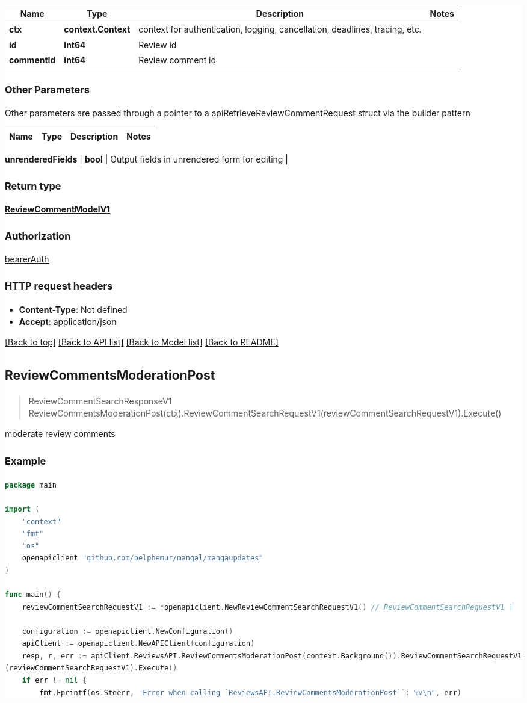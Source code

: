 
Name | Type | Description  | Notes
------------- | ------------- | ------------- | -------------
**ctx** | **context.Context** | context for authentication, logging, cancellation, deadlines, tracing, etc.
**id** | **int64** | Review id | 
**commentId** | **int64** | Review comment id | 

### Other Parameters

Other parameters are passed through a pointer to a apiRetrieveReviewCommentRequest struct via the builder pattern


Name | Type | Description  | Notes
------------- | ------------- | ------------- | -------------


 **unrenderedFields** | **bool** | Output fields in unrendered form for editing | 

### Return type

[**ReviewCommentModelV1**](ReviewCommentModelV1.md)

### Authorization

[bearerAuth](../README.md#bearerAuth)

### HTTP request headers

- **Content-Type**: Not defined
- **Accept**: application/json

[[Back to top]](#) [[Back to API list]](../README.md#documentation-for-api-endpoints)
[[Back to Model list]](../README.md#documentation-for-models)
[[Back to README]](../README.md)


## ReviewCommentsModerationPost

> ReviewCommentSearchResponseV1 ReviewCommentsModerationPost(ctx).ReviewCommentSearchRequestV1(reviewCommentSearchRequestV1).Execute()

moderate review comments

### Example

```go
package main

import (
    "context"
    "fmt"
    "os"
    openapiclient "github.com/belphemur/mangal/mangaupdates"
)

func main() {
    reviewCommentSearchRequestV1 := *openapiclient.NewReviewCommentSearchRequestV1() // ReviewCommentSearchRequestV1 | 

    configuration := openapiclient.NewConfiguration()
    apiClient := openapiclient.NewAPIClient(configuration)
    resp, r, err := apiClient.ReviewsAPI.ReviewCommentsModerationPost(context.Background()).ReviewCommentSearchRequestV1(reviewCommentSearchRequestV1).Execute()
    if err != nil {
        fmt.Fprintf(os.Stderr, "Error when calling `ReviewsAPI.ReviewCommentsModerationPost``: %v\n", err)
```